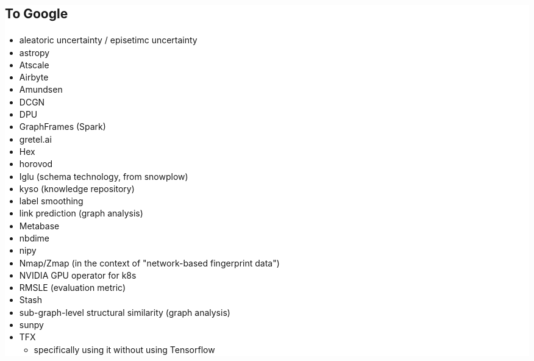 ## To Google

* aleatoric uncertainty / episetimc uncertainty
* astropy
* Atscale
* Airbyte
* Amundsen
* DCGN
* DPU
* GraphFrames (Spark)
* gretel.ai
* Hex
* horovod
* Iglu (schema technology, from snowplow)
* kyso (knowledge repository)
* label smoothing
* link prediction (graph analysis)
* Metabase
* nbdime
* nipy
* Nmap/Zmap (in the context of "network-based fingerprint data")
* NVIDIA GPU operator for k8s
* RMSLE (evaluation metric)
* Stash
* sub-graph-level structural similarity (graph analysis)
* sunpy
* TFX
    - specifically using it without using Tensorflow
